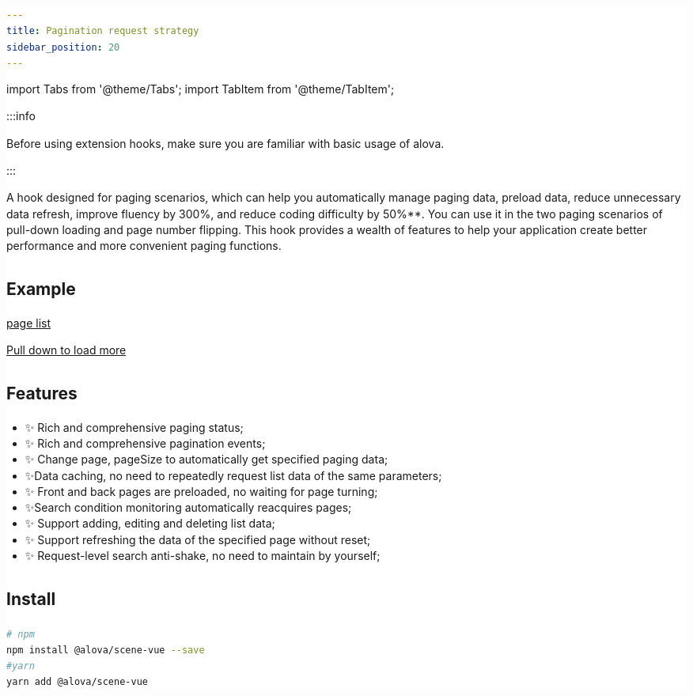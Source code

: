 ```yaml
---
title: Pagination request strategy
sidebar_position: 20
---
```


import Tabs from '@theme/Tabs';
import TabItem from '@theme/TabItem';

:::info

Before using extension hooks, make sure you are familiar with basic usage of alova.

:::

A hook designed for paging scenarios, which can help you automatically manage paging data, preload data, reduce unnecessary data refresh, improve fluency by 300%, and reduce coding difficulty by 50%\*\*. You can use it in the two paging scenarios of pull-down loading and page number flipping. This hook provides a wealth of features to help your application create better performance and more convenient paging functions.

## Example

[page list](/example/paginated-list)

[Pull down to load more](/example/load-more)

## Features

- ✨ Rich and comprehensive paging status;
- ✨ Rich and comprehensive pagination events;
- ✨ Change page, pageSize to automatically get specified paging data;
- ✨Data caching, no need to repeatedly request list data of the same parameters;
- ✨ Front and back pages are preloaded, no waiting for page turning;
- ✨Search condition monitoring automatically reacquires pages;
- ✨ Support adding, editing and deleting list data;
- ✨ Support refreshing the data of the specified page without reset;
- ✨ Request-level search anti-shake, no need to maintain by yourself;

## Install

<Tabs groupId="framework">
<TabItem value="1" label="vue">

```bash
# npm
npm install @alova/scene-vue --save
#yarn
yarn add @alova/scene-vue

```

</TabItem>
<TabItem value="2" label="react">
